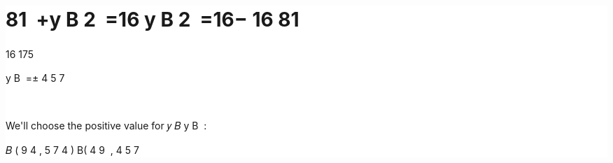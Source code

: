81
​
 +y 
B
2
​
 =16
y 
B
2
​
 =16− 
16
81
​
 = 
16
175
​
 
y 
B
​
 =± 
4
5 
7
​
 
​
 
We'll choose the positive value for 
𝑦
𝐵
y 
B
​
 :

𝐵
(
9
4
,
5
7
4
)
B( 
4
9
​
 , 
4
5 
7
​
 